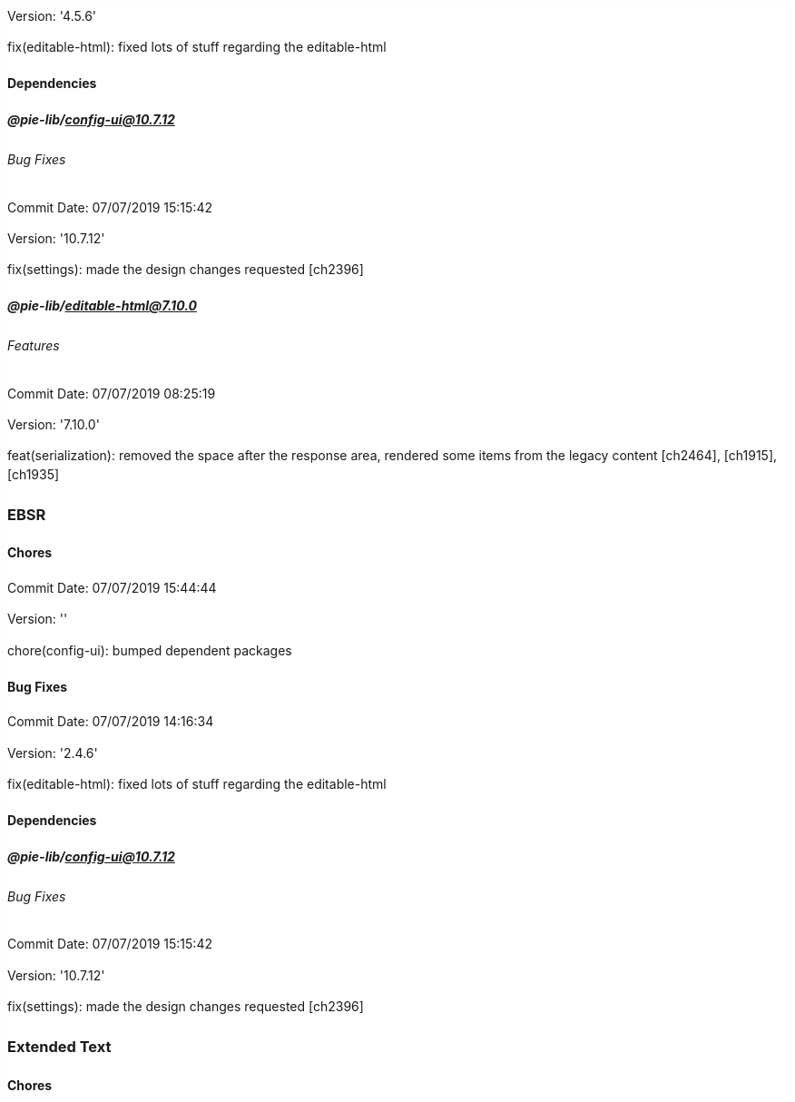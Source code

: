 Version: '4.5.6'

fix(editable-html): fixed lots of stuff regarding the editable-html

#### Dependencies 

##### @pie-lib/config-ui@10.7.12

###### Bug Fixes

Commit Date: 07/07/2019 15:15:42

Version: '10.7.12'

fix(settings): made the design changes requested [ch2396]

##### @pie-lib/editable-html@7.10.0

###### Features

Commit Date: 07/07/2019 08:25:19

Version: '7.10.0'

feat(serialization): removed the space after the response area, rendered some items from the legacy content [ch2464], [ch1915], [ch1935]

### EBSR

#### Chores

Commit Date: 07/07/2019 15:44:44

Version: ''

chore(config-ui): bumped dependent packages

#### Bug Fixes

Commit Date: 07/07/2019 14:16:34

Version: '2.4.6'

fix(editable-html): fixed lots of stuff regarding the editable-html

#### Dependencies 

##### @pie-lib/config-ui@10.7.12

###### Bug Fixes

Commit Date: 07/07/2019 15:15:42

Version: '10.7.12'

fix(settings): made the design changes requested [ch2396]

### Extended Text

#### Chores
